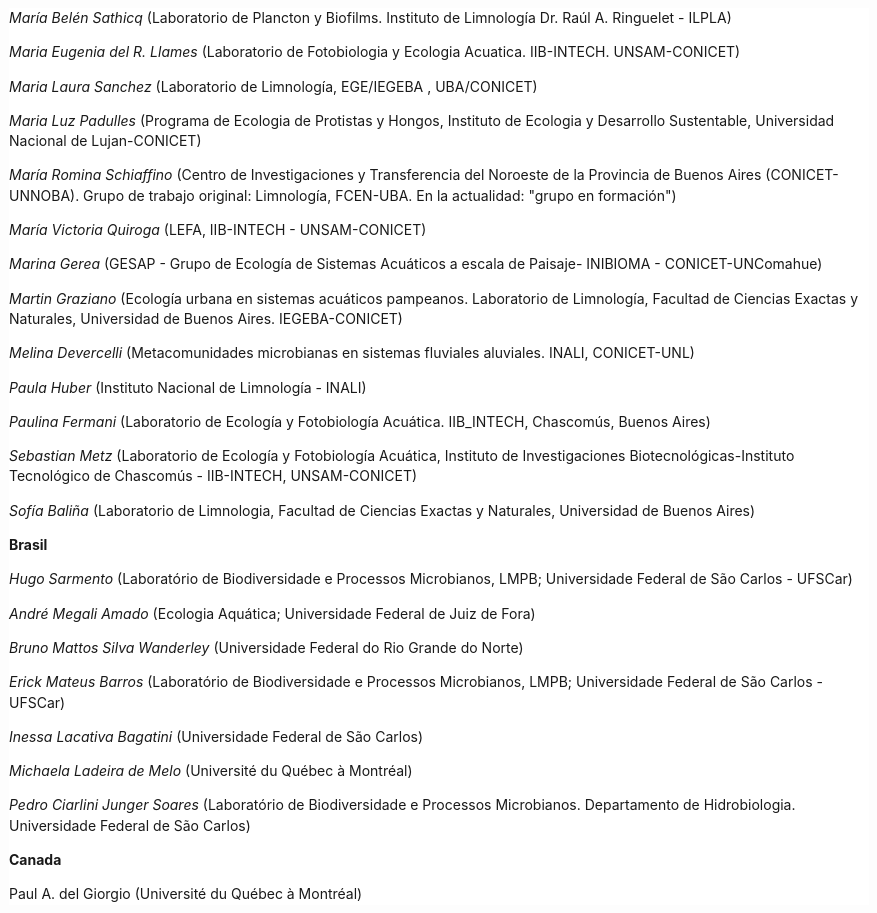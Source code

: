 *María Belén Sathicq* (Laboratorio de Plancton y Biofilms. Instituto de Limnología Dr. Raúl A. Ringuelet - ILPLA)

*Maria Eugenia del R. Llames* (Laboratorio de Fotobiologia y Ecologia Acuatica. IIB-INTECH. UNSAM-CONICET)

*Maria Laura Sanchez* (Laboratorio de Limnología, EGE/IEGEBA , UBA/CONICET)

*Maria Luz Padulles* (Programa de Ecologia de Protistas y Hongos, Instituto de Ecologia y Desarrollo Sustentable, Universidad Nacional de Lujan-CONICET)

*María Romina Schiaffino* (Centro de Investigaciones y Transferencia del Noroeste de la Provincia de Buenos Aires (CONICET-UNNOBA). Grupo de trabajo original: Limnología, FCEN-UBA. En la actualidad: "grupo en formación")

*María Victoria Quiroga* (LEFA, IIB-INTECH - UNSAM-CONICET)

*Marina Gerea* (GESAP - Grupo de Ecología de Sistemas Acuáticos a escala de Paisaje- INIBIOMA - CONICET-UNComahue)

*Martin Graziano* (Ecología urbana en sistemas acuáticos pampeanos. Laboratorio de Limnología, Facultad de Ciencias Exactas y Naturales, Universidad de Buenos Aires. IEGEBA-CONICET)

*Melina Devercelli* (Metacomunidades microbianas en sistemas fluviales aluviales. INALI, CONICET-UNL)

*Paula Huber* (Instituto Nacional de Limnología - INALI)

*Paulina Fermani* (Laboratorio de Ecología y Fotobiología Acuática. IIB_INTECH, Chascomús, Buenos Aires)

*Sebastian Metz* (Laboratorio de Ecología y Fotobiología Acuática, Instituto de Investigaciones Biotecnológicas-Instituto Tecnológico de Chascomús - IIB-INTECH, UNSAM-CONICET)

*Sofía Baliña* (Laboratorio de Limnologia, Facultad de Ciencias Exactas y Naturales, Universidad de Buenos Aires)


**Brasil**

*Hugo Sarmento* (Laboratório de Biodiversidade e Processos Microbianos, LMPB; Universidade Federal de São Carlos - UFSCar) 

*André Megali Amado* (Ecologia Aquática; Universidade Federal de Juiz de Fora)

*Bruno Mattos Silva Wanderley* (Universidade Federal do Rio Grande do Norte)

*Erick Mateus Barros* (Laboratório de Biodiversidade e Processos Microbianos, LMPB; Universidade Federal de São Carlos - UFSCar)

*Inessa Lacativa Bagatini* (Universidade Federal de São Carlos)

*Michaela Ladeira de Melo* (Université du Québec à Montréal)

*Pedro Ciarlini Junger Soares* (Laboratório de Biodiversidade e Processos Microbianos. Departamento de Hidrobiologia. Universidade Federal de São Carlos)


**Canada**

Paul A. del Giorgio (Université du Québec à Montréal)
